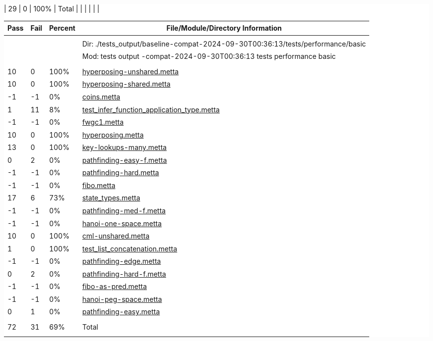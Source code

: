 |    29 |     0 |    100%  | Total                                                                          |
|       |       |          |                                                                                |


|  Pass |  Fail |  Percent | File/Module/Directory Information                                                                              |
|-------|-------|----------|----------------------------------------------------------------------------------------------------|
|       |       |          |                                                                                |
|       |       |          | Dir: ./tests_output/baseline-compat-2024-09-30T00:36:13/tests/performance/basic|
|       |       |          | Mod: tests output -compat-2024-09-30T00:36:13 tests performance basic          |
|       |       |          |                                                                                |
|    10 |     0 |    100%  | [hyperposing-unshared.metta](https://logicmoo.org/public/metta/reports/tests_output/baseline-compat-2024-09-30T00:36:13/tests/performance/basic/hyperposing-unshared.metta.html) |
|    10 |     0 |    100%  | [hyperposing-shared.metta](https://logicmoo.org/public/metta/reports/tests_output/baseline-compat-2024-09-30T00:36:13/tests/performance/basic/hyperposing-shared.metta.html) |
|    -1 |    -1 |      0%  | [coins.metta](https://logicmoo.org/public/metta/reports/tests_output/baseline-compat-2024-09-30T00:36:13/tests/performance/basic/coins.metta.html) |
|     1 |    11 |      8%  | [test_infer_function_application_type.metta](https://logicmoo.org/public/metta/reports/tests_output/baseline-compat-2024-09-30T00:36:13/tests/performance/basic/test_infer_function_application_type.metta.html) |
|    -1 |    -1 |      0%  | [fwgc1.metta](https://logicmoo.org/public/metta/reports/tests_output/baseline-compat-2024-09-30T00:36:13/tests/performance/basic/fwgc1.metta.html) |
|    10 |     0 |    100%  | [hyperposing.metta](https://logicmoo.org/public/metta/reports/tests_output/baseline-compat-2024-09-30T00:36:13/tests/performance/basic/hyperposing.metta.html) |
|    13 |     0 |    100%  | [key-lookups-many.metta](https://logicmoo.org/public/metta/reports/tests_output/baseline-compat-2024-09-30T00:36:13/tests/performance/basic/key-lookups-many.metta.html) |
|     0 |     2 |      0%  | [pathfinding-easy-f.metta](https://logicmoo.org/public/metta/reports/tests_output/baseline-compat-2024-09-30T00:36:13/tests/performance/basic/pathfinding-easy-f.metta.html) |
|    -1 |    -1 |      0%  | [pathfinding-hard.metta](https://logicmoo.org/public/metta/reports/tests_output/baseline-compat-2024-09-30T00:36:13/tests/performance/basic/pathfinding-hard.metta.html) |
|    -1 |    -1 |      0%  | [fibo.metta](https://logicmoo.org/public/metta/reports/tests_output/baseline-compat-2024-09-30T00:36:13/tests/performance/basic/fibo.metta.html) |
|    17 |     6 |     73%  | [state_types.metta](https://logicmoo.org/public/metta/reports/tests_output/baseline-compat-2024-09-30T00:36:13/tests/performance/basic/state_types.metta.html) |
|    -1 |    -1 |      0%  | [pathfinding-med-f.metta](https://logicmoo.org/public/metta/reports/tests_output/baseline-compat-2024-09-30T00:36:13/tests/performance/basic/pathfinding-med-f.metta.html) |
|    -1 |    -1 |      0%  | [hanoi-one-space.metta](https://logicmoo.org/public/metta/reports/tests_output/baseline-compat-2024-09-30T00:36:13/tests/performance/basic/hanoi-one-space.metta.html) |
|    10 |     0 |    100%  | [cml-unshared.metta](https://logicmoo.org/public/metta/reports/tests_output/baseline-compat-2024-09-30T00:36:13/tests/performance/basic/cml-unshared.metta.html) |
|     1 |     0 |    100%  | [test_list_concatenation.metta](https://logicmoo.org/public/metta/reports/tests_output/baseline-compat-2024-09-30T00:36:13/tests/performance/basic/test_list_concatenation.metta.html) |
|    -1 |    -1 |      0%  | [pathfinding-edge.metta](https://logicmoo.org/public/metta/reports/tests_output/baseline-compat-2024-09-30T00:36:13/tests/performance/basic/pathfinding-edge.metta.html) |
|     0 |     2 |      0%  | [pathfinding-hard-f.metta](https://logicmoo.org/public/metta/reports/tests_output/baseline-compat-2024-09-30T00:36:13/tests/performance/basic/pathfinding-hard-f.metta.html) |
|    -1 |    -1 |      0%  | [fibo-as-pred.metta](https://logicmoo.org/public/metta/reports/tests_output/baseline-compat-2024-09-30T00:36:13/tests/performance/basic/fibo-as-pred.metta.html) |
|    -1 |    -1 |      0%  | [hanoi-peg-space.metta](https://logicmoo.org/public/metta/reports/tests_output/baseline-compat-2024-09-30T00:36:13/tests/performance/basic/hanoi-peg-space.metta.html) |
|     0 |     1 |      0%  | [pathfinding-easy.metta](https://logicmoo.org/public/metta/reports/tests_output/baseline-compat-2024-09-30T00:36:13/tests/performance/basic/pathfinding-easy.metta.html) |
|       |       |          |                                                                                |
|    72 |    31 |     69%  | Total                                                                          |
|       |       |          |                                                                                |
